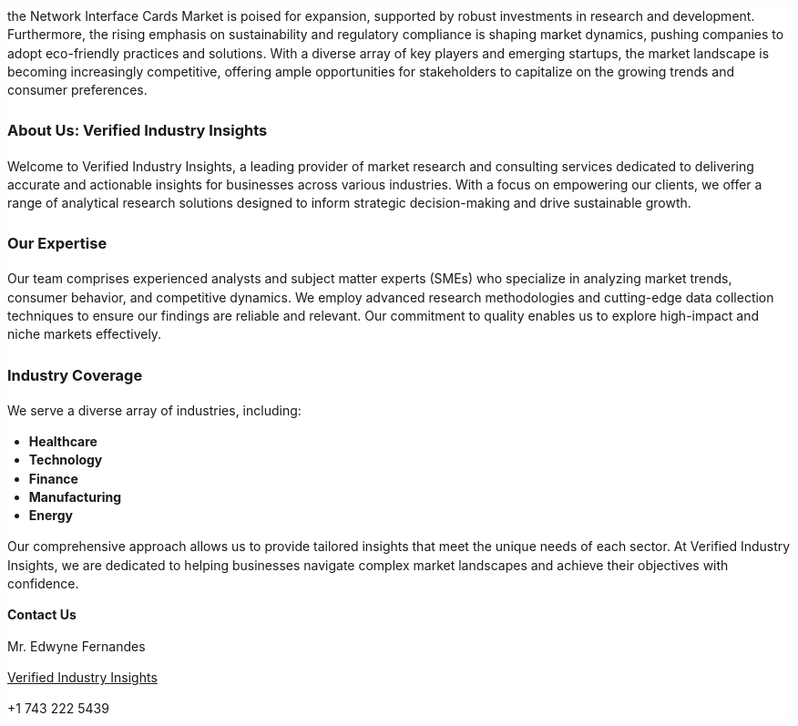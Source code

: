 the Network Interface Cards Market is poised for expansion, supported by robust investments in research and development. Furthermore, the rising emphasis on sustainability and regulatory compliance is shaping market dynamics, pushing companies to adopt eco-friendly practices and solutions. With a diverse array of key players and emerging startups, the market landscape is becoming increasingly competitive, offering ample opportunities for stakeholders to capitalize on the growing trends and consumer preferences.</p><h3>About Us: Verified Industry Insights</h3><p>Welcome to Verified Industry Insights, a leading provider of market research and consulting services dedicated to delivering accurate and actionable insights for businesses across various industries. With a focus on empowering our clients, we offer a range of analytical research solutions designed to inform strategic decision-making and drive sustainable growth.</p><h3>Our Expertise</h3><p>Our team comprises experienced analysts and subject matter experts (SMEs) who specialize in analyzing market trends, consumer behavior, and competitive dynamics. We employ advanced research methodologies and cutting-edge data collection techniques to ensure our findings are reliable and relevant. Our commitment to quality enables us to explore high-impact and niche markets effectively.</p><h3>Industry Coverage</h3><p>We serve a diverse array of industries, including:</p><ul><li><strong>Healthcare</strong></li><li><strong>Technology</strong></li><li><strong>Finance</strong></li><li><strong>Manufacturing</strong></li><li><strong>Energy</strong></li></ul><p>Our comprehensive approach allows us to provide tailored insights that meet the unique needs of each sector. At Verified Industry Insights, we are dedicated to helping businesses navigate complex market landscapes and achieve their objectives with confidence.</p><p><strong>Contact Us</strong></p><p>Mr. Edwyne Fernandes</p><p><a href="https://www.verifiedindustryinsights.com/">Verified Industry Insights</a></p><p>+1 743 222 5439</p>
